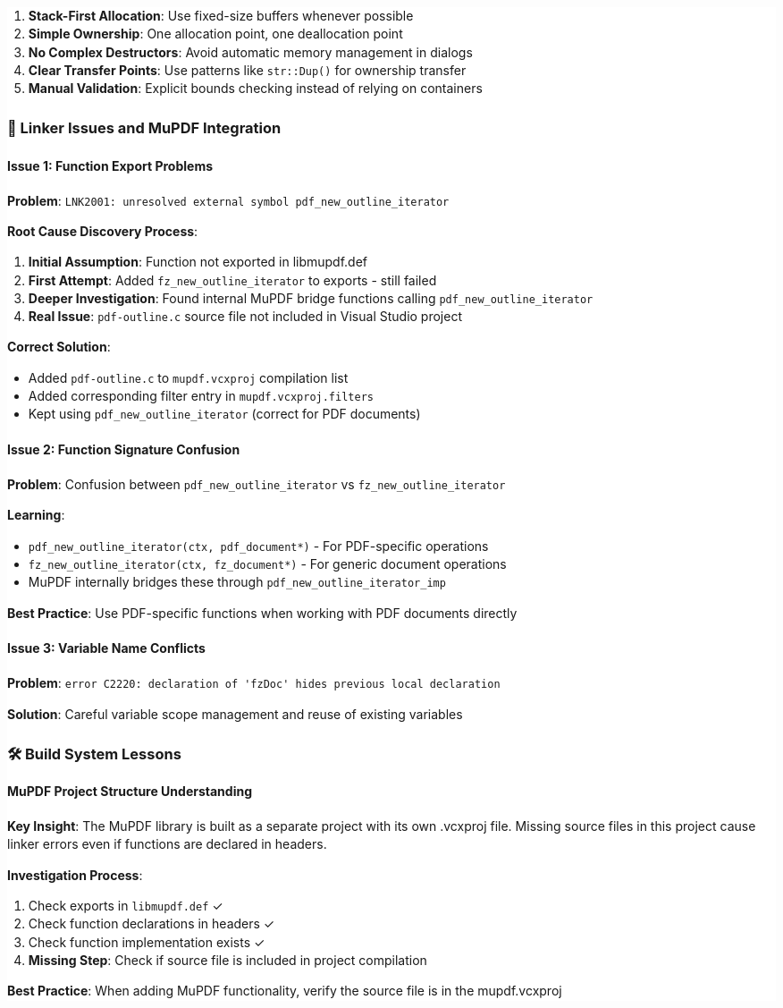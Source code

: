 1. **Stack-First Allocation**: Use fixed-size buffers whenever possible
2. **Simple Ownership**: One allocation point, one deallocation point
3. **No Complex Destructors**: Avoid automatic memory management in dialogs
4. **Clear Transfer Points**: Use patterns like `str::Dup()` for ownership transfer
5. **Manual Validation**: Explicit bounds checking instead of relying on containers

### 🔗 Linker Issues and MuPDF Integration

#### Issue 1: Function Export Problems

**Problem**: `LNK2001: unresolved external symbol pdf_new_outline_iterator`

**Root Cause Discovery Process**:
1. **Initial Assumption**: Function not exported in libmupdf.def
2. **First Attempt**: Added `fz_new_outline_iterator` to exports - still failed
3. **Deeper Investigation**: Found internal MuPDF bridge functions calling `pdf_new_outline_iterator`
4. **Real Issue**: `pdf-outline.c` source file not included in Visual Studio project

**Correct Solution**:
- Added `pdf-outline.c` to `mupdf.vcxproj` compilation list
- Added corresponding filter entry in `mupdf.vcxproj.filters`
- Kept using `pdf_new_outline_iterator` (correct for PDF documents)

#### Issue 2: Function Signature Confusion

**Problem**: Confusion between `pdf_new_outline_iterator` vs `fz_new_outline_iterator`

**Learning**: 
- `pdf_new_outline_iterator(ctx, pdf_document*)` - For PDF-specific operations
- `fz_new_outline_iterator(ctx, fz_document*)` - For generic document operations
- MuPDF internally bridges these through `pdf_new_outline_iterator_imp`

**Best Practice**: Use PDF-specific functions when working with PDF documents directly

#### Issue 3: Variable Name Conflicts

**Problem**: `error C2220: declaration of 'fzDoc' hides previous local declaration`

**Solution**: Careful variable scope management and reuse of existing variables

### 🛠️ Build System Lessons

#### MuPDF Project Structure Understanding

**Key Insight**: The MuPDF library is built as a separate project with its own .vcxproj file. Missing source files in this project cause linker errors even if functions are declared in headers.

**Investigation Process**:
1. Check exports in `libmupdf.def` ✓
2. Check function declarations in headers ✓
3. Check function implementation exists ✓
4. **Missing Step**: Check if source file is included in project compilation

**Best Practice**: When adding MuPDF functionality, verify the source file is in the mupdf.vcxproj

